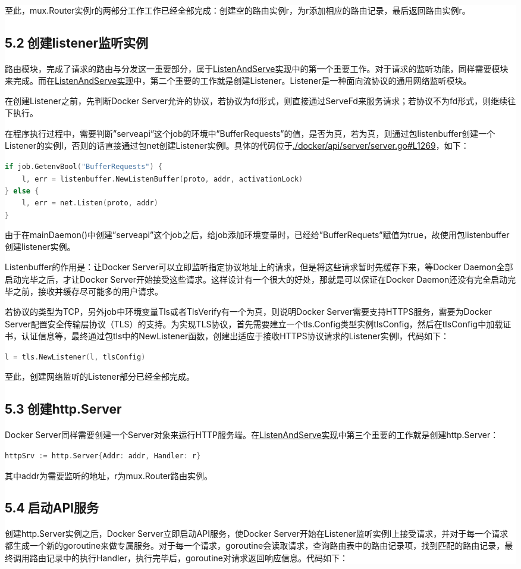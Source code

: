 至此，mux.Router实例r的两部分工作工作已经全部完成：创建空的路由实例r，为r添加相应的路由记录，最后返回路由实例r。

**5.2 创建listener监听实例**
----------------------

路由模块，完成了请求的路由与分发这一重要部分，属于[ListenAndServe实现](https://github.com/docker/docker/blob/v1.2.0/api/server/server.go#L1247-L1335)中的第一个重要工作。对于请求的监听功能，同样需要模块来完成。而在[ListenAndServe实现](https://github.com/docker/docker/blob/v1.2.0/api/server/server.go#L1247-L1335)中，第二个重要的工作就是创建Listener。Listener是一种面向流协议的通用网络监听模块。 

在创建Listener之前，先判断Docker Server允许的协议，若协议为fd形式，则直接通过ServeFd来服务请求；若协议不为fd形式，则继续往下执行。 

在程序执行过程中，需要判断”serveapi”这个job的环境中”BufferRequests”的值，是否为真，若为真，则通过包listenbuffer创建一个Listener的实例l，否则的话直接通过包net创建Listener实例l。具体的代码位于[./docker/api/server/server.go#L1269](https://github.com/docker/docker/blob/v1.2.0/api/server/server.go#L1269-L1273)，如下：

```go
if job.GetenvBool("BufferRequests") {
    l, err = listenbuffer.NewListenBuffer(proto, addr, activationLock)
} else {
    l, err = net.Listen(proto, addr)
}
```

由于在mainDaemon()中创建”serveapi”这个job之后，给job添加环境变量时，已经给”BufferRequets”赋值为true，故使用包listenbuffer创建listener实例。 

Listenbuffer的作用是：让Docker Server可以立即监听指定协议地址上的请求，但是将这些请求暂时先缓存下来，等Docker Daemon全部启动完毕之后，才让Docker Server开始接受这些请求。这样设计有一个很大的好处，那就是可以保证在Docker Daemon还没有完全启动完毕之前，接收并缓存尽可能多的用户请求。 

若协议的类型为TCP，另外job中环境变量Tls或者TlsVerify有一个为真，则说明Docker Server需要支持HTTPS服务，需要为Docker Server配置安全传输层协议（TLS）的支持。为实现TLS协议，首先需要建立一个tls.Config类型实例tlsConfig，然后在tlsConfig中加载证书，认证信息等，最终通过包tls中的NewListener函数，创建出适应于接收HTTPS协议请求的Listener实例l，代码如下：

```go
l = tls.NewListener(l, tlsConfig)
```


至此，创建网络监听的Listener部分已经全部完成。

**5.3 创建http.Server**
---------------------

Docker Server同样需要创建一个Server对象来运行HTTP服务端。在[ListenAndServe实现](https://github.com/docker/docker/blob/v1.2.0/api/server/server.go#L1247-L1335)中第三个重要的工作就是创建http.Server：

```go
httpSrv := http.Server{Addr: addr, Handler: r}
```


其中addr为需要监听的地址，r为mux.Router路由实例。

**5.4 启动API服务**
---------------

创建http.Server实例之后，Docker Server立即启动API服务，使Docker Server开始在Listener监听实例l上接受请求，并对于每一个请求都生成一个新的goroutine来做专属服务。对于每一个请求，goroutine会读取请求，查询路由表中的路由记录项，找到匹配的路由记录，最终调用路由记录中的执行Handler，执行完毕后，goroutine对请求返回响应信息。代码如下：
